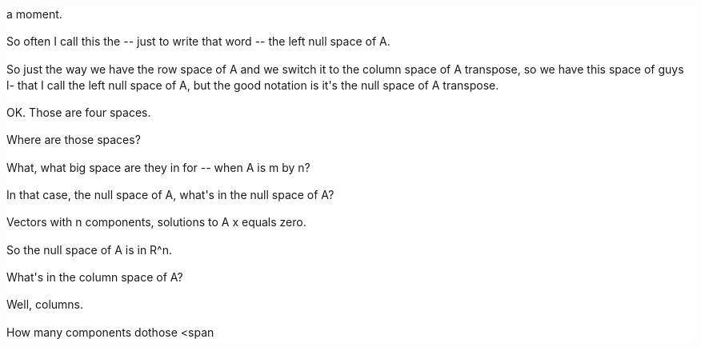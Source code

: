   <span m="472830">a</span> <span m="472880">moment.</span></p><p><span
  m="474120">So</span> <span m="474410">often</span> <span m="474850">I</span>
  <span m="475000">call</span> <span m="475490">this</span> <span
  m="475940">the</span> <span m="476740">--</span> <span m="477480">just</span>
  <span m="477730">to</span> <span m="477870">write</span> <span
  m="478230">that</span> <span m="478480">word</span> <span m="479100">--</span>
  <span m="479140">the</span> <span m="479280">left</span> <span
  m="480720">null</span> <span m="481500">space</span> <span
  m="485480">of</span> <span m="486510">A.</span></p><p><span
  m="490570">So</span> <span m="490730">just</span> <span m="490940">the</span>
  <span m="491010">way</span> <span m="491190">we</span> <span
  m="491340">have</span> <span m="491520">the</span> <span m="491610">row</span>
  <span m="491950">space</span> <span m="492370">of</span> <span
  m="492620">A</span> <span m="493420">and</span> <span m="493710">we</span>
  <span m="493860">switch</span> <span m="494290">it</span> <span
  m="494420">to</span> <span m="494520">the</span> <span
  m="494700">column</span> <span m="495120">space</span> <span
  m="495480">of</span> <span m="495600">A</span> <span
  m="495750">transpose,</span> <span m="496810">so</span> <span
  m="497340">we</span> <span m="497570">have</span> <span m="498220">this</span>
  <span m="498490">space</span> <span m="499060">of</span> <span
  m="499890">guys</span> <span m="500770">l-</span> <span m="500840">that</span>
  <span m="501490">I</span> <span m="501590">call</span> <span
  m="501920">the</span> <span m="502010">left</span> <span
  m="502380">null</span> <span m="502590">space</span> <span
  m="502950">of</span> <span m="503080">A,</span> <span m="503470">but</span>
  <span m="503860">the</span> <span m="504000">good</span> <span
  m="504320">notation</span> <span m="505040">is</span> <span
  m="505490">it's</span> <span m="505820">the</span> <span
  m="505940">null</span> <span m="506210">space</span> <span
  m="506650">of</span> <span m="506770">A</span> <span
  m="506940">transpose.</span></p><p><span m="507930">OK.</span> <span
  m="508410">Those</span> <span m="509030">are</span> <span
  m="509150">four</span> <span m="509430">spaces.</span></p><p><span
  m="512980">Where</span> <span m="513250">are</span> <span
  m="513390">those</span> <span m="513659">spaces?</span></p><p><span
  m="515280">What,</span> <span m="515690">what</span> <span
  m="516110">big</span> <span m="516490">space</span> <span
  m="516940">are</span> <span m="517030">they</span> <span m="517299">in</span>
  <span m="517860">for</span> <span m="518570">--</span> <span
  m="518730">when</span> <span m="519049">A</span> <span m="519289">is</span>
  <span m="519450">m</span> <span m="519650">by</span> <span
  m="519840">n?</span></p><p><span m="527720">In</span> <span
  m="527890">that</span> <span m="528140">case,</span> <span
  m="528620">the</span> <span m="528740">null</span> <span
  m="529010">space</span> <span m="529400">of</span> <span m="529540">A,</span>
  <span m="532370">what's</span> <span m="532580">in</span> <span
  m="532710">the</span> <span m="532810">null</span> <span
  m="533000">space</span> <span m="533320">of</span> <span
  m="533450">A?</span></p><p><span m="534100">Vectors</span> <span
  m="534890">with</span> <span m="535200">n</span> <span
  m="535390">components,</span> <span m="536380">solutions</span> <span
  m="537300">to</span> <span m="537500">A</span> <span m="537650">x</span> <span
  m="537920">equals</span> <span m="538240">zero.</span></p><p><span
  m="538850">So</span> <span m="539030">the</span> <span m="539170">null</span>
  <span m="539410">space</span> <span m="539790">of</span> <span
  m="539940">A</span> <span m="540170">is</span> <span m="540420">in</span>
  <span m="541240">R^n.</span></p><p><span m="544800">What's</span> <span
  m="545050">in</span> <span m="545180">the</span> <span
  m="545310">column</span> <span m="545740">space</span> <span
  m="546040">of</span> <span m="546210">A?</span></p><p><span
  m="546480">Well,</span> <span m="546930">columns.</span></p><p><span
  m="548220">How</span> <span m="548370">many</span> <span
  m="548620">components</span> <span m="549260">dothose</span> <span